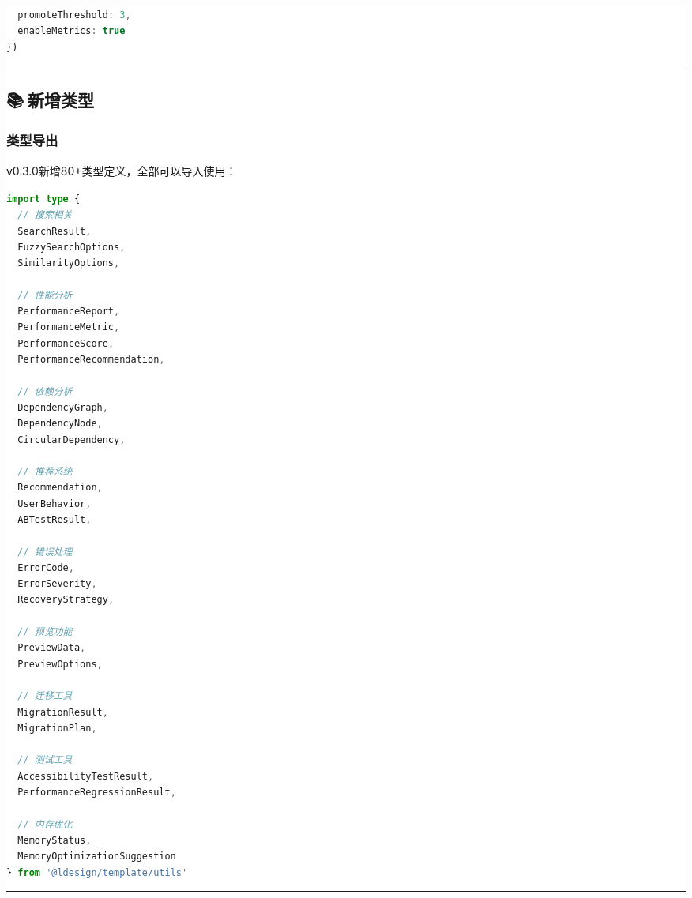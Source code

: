 ```typescript
  promoteThreshold: 3,
  enableMetrics: true
})
```

---

## 📚 新增类型

### 类型导出

v0.3.0新增80+类型定义，全部可以导入使用：

```typescript
import type {
  // 搜索相关
  SearchResult,
  FuzzySearchOptions,
  SimilarityOptions,
  
  // 性能分析
  PerformanceReport,
  PerformanceMetric,
  PerformanceScore,
  PerformanceRecommendation,
  
  // 依赖分析
  DependencyGraph,
  DependencyNode,
  CircularDependency,
  
  // 推荐系统
  Recommendation,
  UserBehavior,
  ABTestResult,
  
  // 错误处理
  ErrorCode,
  ErrorSeverity,
  RecoveryStrategy,
  
  // 预览功能
  PreviewData,
  PreviewOptions,
  
  // 迁移工具
  MigrationResult,
  MigrationPlan,
  
  // 测试工具
  AccessibilityTestResult,
  PerformanceRegressionResult,
  
  // 内存优化
  MemoryStatus,
  MemoryOptimizationSuggestion
} from '@ldesign/template/utils'
```

---
